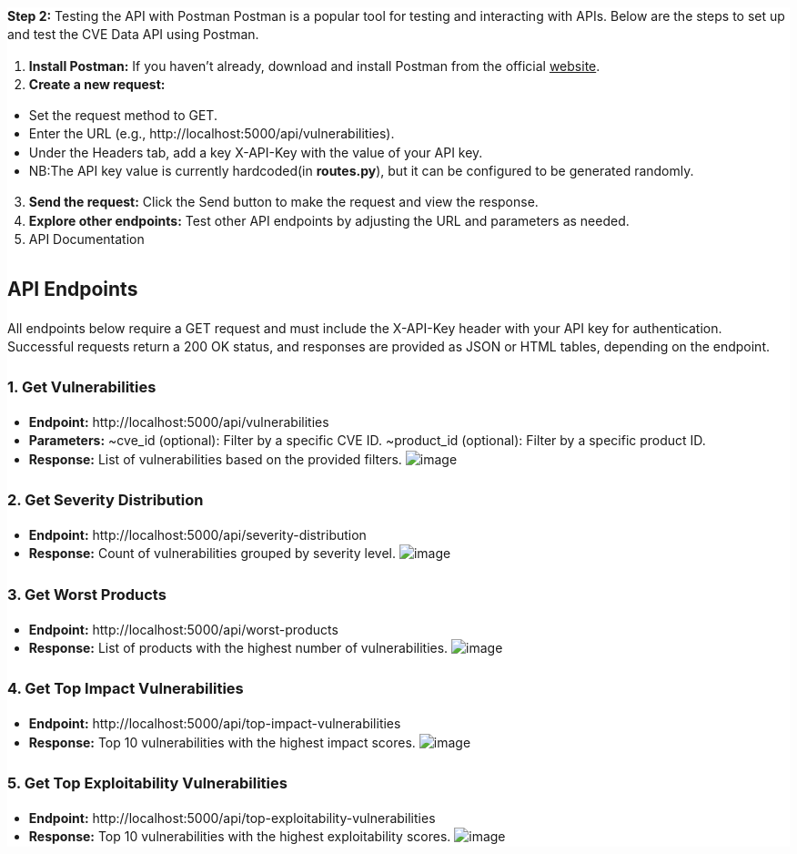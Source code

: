 **Step 2:** Testing the API with Postman
Postman is a popular tool for testing and interacting with APIs. Below are the steps to set up and test the CVE Data API using Postman.
1.	**Install Postman:** If you haven’t already, download and install Postman from the official [website](https://www.postman.com/downloads/).
2.	**Create a new request:**
-	Set the request method to GET.
-	Enter the URL (e.g., http://localhost:5000/api/vulnerabilities).
-	Under the Headers tab, add a key X-API-Key with the value of your API key.
- NB:The API key value is currently hardcoded(in **routes.py**), but it can be configured to be generated randomly.
3.	**Send the request:** Click the Send button to make the request and view the response.
4.	**Explore other endpoints:** Test other API endpoints by adjusting the URL and parameters as needed.
4. API Documentation
 	
## API Endpoints
All endpoints below require a GET request and must include the X-API-Key header with your API key for authentication. Successful requests return a 200 OK status, and responses are provided as JSON or HTML tables, depending on the endpoint.

### 1. Get Vulnerabilities
- **Endpoint:** http://localhost:5000/api/vulnerabilities
- **Parameters:**
     ~cve_id (optional): Filter by a specific CVE ID.
     ~product_id (optional): Filter by a specific product ID.
- **Response:** List of vulnerabilities based on the provided filters.
![image](https://github.com/user-attachments/assets/9233834a-327c-41eb-a378-78c764fc856a)

### 2. Get Severity Distribution
- **Endpoint:** http://localhost:5000/api/severity-distribution
- **Response:** Count of vulnerabilities grouped by severity level.
![image](https://github.com/user-attachments/assets/4a2dd208-beca-4f5d-962d-e5a58fd00291)


### 3. Get Worst Products
- **Endpoint:** http://localhost:5000/api/worst-products
- **Response:** List of products with the highest number of vulnerabilities.
![image](https://github.com/user-attachments/assets/08327c10-ebbc-4533-97f1-c9d2dcc435ff)


### 4. Get Top Impact Vulnerabilities
- **Endpoint:** http://localhost:5000/api/top-impact-vulnerabilities
- **Response:** Top 10 vulnerabilities with the highest impact scores.
![image](https://github.com/user-attachments/assets/738b8652-fd1b-4629-a945-5283d311c15a)


### 5. Get Top Exploitability Vulnerabilities
- **Endpoint:** http://localhost:5000/api/top-exploitability-vulnerabilities
- **Response:** Top 10 vulnerabilities with the highest exploitability scores.
![image](https://github.com/user-attachments/assets/36c4beb2-bacf-4f66-a99f-ac034efc80a7)
